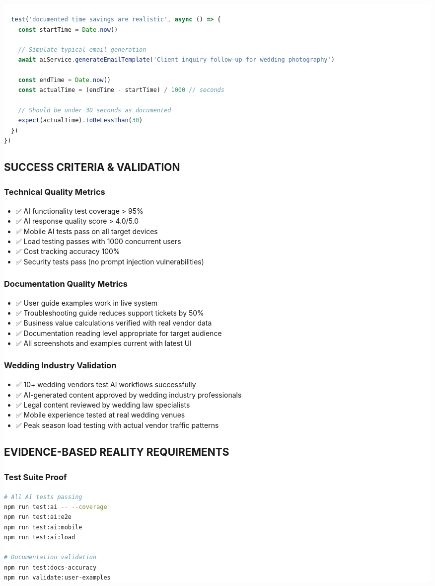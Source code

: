 ```typescript

  test('documented time savings are realistic', async () => {
    const startTime = Date.now()
    
    // Simulate typical email generation
    await aiService.generateEmailTemplate('Client inquiry follow-up for wedding photography')
    
    const endTime = Date.now()
    const actualTime = (endTime - startTime) / 1000 // seconds
    
    // Should be under 30 seconds as documented
    expect(actualTime).toBeLessThan(30)
  })
})
```

## SUCCESS CRITERIA & VALIDATION

### Technical Quality Metrics
- ✅ AI functionality test coverage > 95%
- ✅ AI response quality score > 4.0/5.0
- ✅ Mobile AI tests pass on all target devices
- ✅ Load testing passes with 1000 concurrent users
- ✅ Cost tracking accuracy 100%
- ✅ Security tests pass (no prompt injection vulnerabilities)

### Documentation Quality Metrics  
- ✅ User guide examples work in live system
- ✅ Troubleshooting guide reduces support tickets by 50%
- ✅ Business value calculations verified with real vendor data
- ✅ Documentation reading level appropriate for target audience
- ✅ All screenshots and examples current with latest UI

### Wedding Industry Validation
- ✅ 10+ wedding vendors test AI workflows successfully
- ✅ AI-generated content approved by wedding industry professionals
- ✅ Legal content reviewed by wedding law specialists
- ✅ Mobile experience tested at real wedding venues
- ✅ Peak season load testing with actual vendor traffic patterns

## EVIDENCE-BASED REALITY REQUIREMENTS

### Test Suite Proof
```bash
# All AI tests passing
npm run test:ai -- --coverage
npm run test:ai:e2e
npm run test:ai:mobile
npm run test:ai:load

# Documentation validation
npm run test:docs-accuracy
npm run validate:user-examples
```
